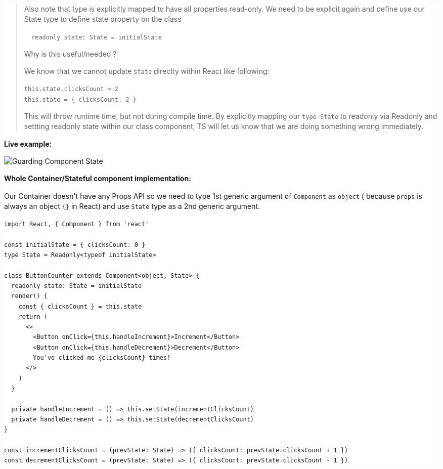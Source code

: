 > Also note that type is explicitly mapped to have all properties read-only.
> We need to be explicit again and define use our State type to define state property on the class
>
> ```tsx
>   readonly state: State = initialState
> ```
>
> Why is this useful/needed ?
>
> We know that we cannot update `state` direclty within React like following:
>
> ```tsx
> this.state.clicksCount = 2
> this.state = { clicksCount: 2 }
> ```
>
> This will throw runtime time, but not during compile time. By explicitly mapping our `type State` to readonly via Readonly and settting readonly state within our class component, TS will let us know that we are doing something wrong immediately.

**Live example:**

![Guarding Component State](./img/state-protection.gif 'Guarding Component State')

**Whole Container/Stateful component implementation:**

Our Container doesn't have any Props API so we need to type 1st generic argument of `Component` as `object` ( because `props` is always an object `{}` in React) and use `State` type as a 2nd generic argument.

```tsx
import React, { Component } from 'react'

const initialState = { clicksCount: 0 }
type State = Readonly<typeof initialState>

class ButtonCounter extends Component<object, State> {
  readonly state: State = initialState
  render() {
    const { clicksCount } = this.state
    return (
      <>
        <Button onClick={this.handleIncrement}>Increment</Button>
        <Button onClick={this.handleDecrement}>Decrement</Button>
        You've clicked me {clicksCount} times!
      </>
    )
  }

  private handleIncrement = () => this.setState(incrementClicksCount)
  private handleDecrement = () => this.setState(decrementClicksCount)
}

const incrementClicksCount = (prevState: State) => ({ clicksCount: prevState.clicksCount + 1 })
const decrementClicksCount = (prevState: State) => ({ clicksCount: prevState.clicksCount - 1 })
```
